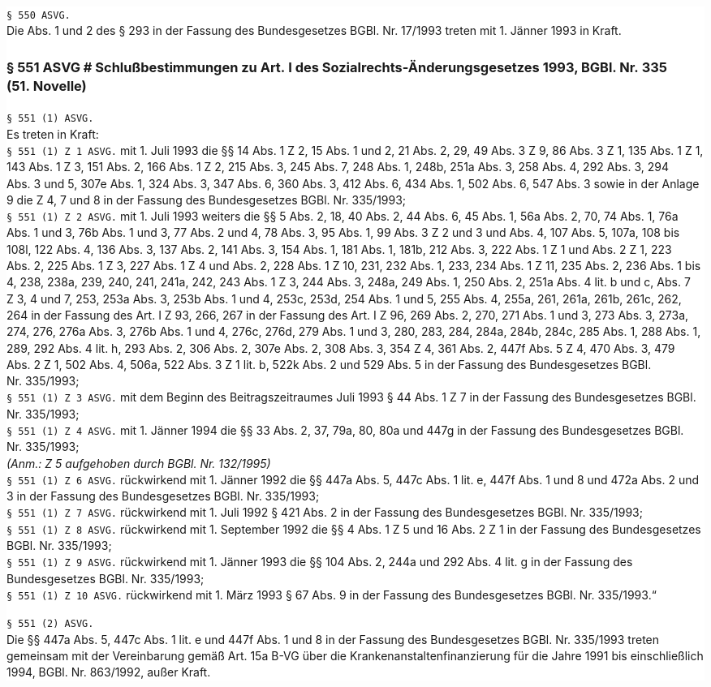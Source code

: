 `§ 550 ASVG.`  
Die Abs. 1 und 2 des § 293 in der Fassung des Bundesgesetzes BGBl. Nr. 17/1993 treten mit 1. Jänner 1993 in Kraft.

### § 551 ASVG # Schlußbestimmungen zu Art. I des Sozialrechts-Änderungsgesetzes 1993, BGBl. Nr. 335 (51. Novelle)

`§ 551 (1) ASVG.`  
Es treten in Kraft:  
`§ 551 (1) Z 1 ASVG.`
mit 1. Juli 1993 die §§ 14 Abs. 1 Z 2, 15 Abs. 1 und 2, 21 Abs. 2, 29, 49 Abs. 3 Z 9, 86 Abs. 3 Z 1, 135 Abs. 1 Z 1, 143 Abs. 1 Z 3, 151 Abs. 2, 166 Abs. 1 Z 2, 215 Abs. 3, 245 Abs. 7, 248 Abs. 1, 248b, 251a Abs. 3, 258 Abs. 4, 292 Abs. 3, 294 Abs. 3 und 5, 307e Abs. 1, 324 Abs. 3, 347 Abs. 6, 360 Abs. 3, 412 Abs. 6, 434 Abs. 1, 502 Abs. 6, 547 Abs. 3 sowie in der Anlage 9 die Z 4, 7 und 8 in der Fassung des Bundesgesetzes BGBl. Nr. 335/1993;  
`§ 551 (1) Z 2 ASVG.`
mit 1. Juli 1993 weiters die §§ 5 Abs. 2, 18, 40 Abs. 2, 44 Abs. 6, 45 Abs. 1, 56a Abs. 2, 70, 74 Abs. 1, 76a Abs. 1 und 3, 76b Abs. 1 und 3, 77 Abs. 2 und 4, 78 Abs. 3, 95 Abs. 1, 99 Abs. 3 Z 2 und 3 und Abs. 4, 107 Abs. 5, 107a, 108 bis 108l, 122 Abs. 4, 136 Abs. 3, 137 Abs. 2, 141 Abs. 3, 154 Abs. 1, 181 Abs. 1, 181b, 212 Abs. 3, 222 Abs. 1 Z 1 und Abs. 2 Z 1, 223 Abs. 2, 225 Abs. 1 Z 3, 227 Abs. 1 Z 4 und Abs. 2, 228 Abs. 1 Z 10, 231, 232 Abs. 1, 233, 234 Abs. 1 Z 11, 235 Abs. 2, 236 Abs. 1 bis 4, 238, 238a, 239, 240, 241, 241a, 242, 243 Abs. 1 Z 3, 244 Abs. 3, 248a, 249 Abs. 1, 250 Abs. 2, 251a Abs. 4 lit. b und c, Abs. 7 Z 3, 4 und 7, 253, 253a Abs. 3, 253b Abs. 1 und 4, 253c, 253d, 254 Abs. 1 und 5, 255 Abs. 4, 255a, 261, 261a, 261b, 261c, 262, 264 in der Fassung des Art. I Z 93, 266, 267 in der Fassung des Art. I Z 96, 269 Abs. 2, 270, 271 Abs. 1 und 3, 273 Abs. 3, 273a, 274, 276, 276a Abs. 3, 276b Abs. 1 und 4, 276c, 276d, 279 Abs. 1 und 3, 280, 283, 284, 284a, 284b, 284c, 285 Abs. 1, 288 Abs. 1, 289, 292 Abs. 4 lit. h, 293 Abs. 2, 306 Abs. 2, 307e Abs. 2, 308 Abs. 3, 354 Z 4, 361 Abs. 2, 447f Abs. 5 Z 4, 470 Abs. 3, 479 Abs. 2 Z 1, 502 Abs. 4, 506a, 522 Abs. 3 Z 1 lit. b, 522k Abs. 2 und 529 Abs. 5 in der Fassung des Bundesgesetzes BGBl. Nr. 335/1993;  
`§ 551 (1) Z 3 ASVG.`
mit dem Beginn des Beitragszeitraumes Juli 1993 § 44 Abs. 1 Z 7 in der Fassung des Bundesgesetzes BGBl. Nr. 335/1993;  
`§ 551 (1) Z 4 ASVG.`
mit 1. Jänner 1994 die §§ 33 Abs. 2, 37, 79a, 80, 80a und 447g in der Fassung des Bundesgesetzes BGBl. Nr. 335/1993;  
*(Anm.: Z 5 aufgehoben durch BGBl. Nr. 132/1995)*  
`§ 551 (1) Z 6 ASVG.`
rückwirkend mit 1. Jänner 1992 die §§ 447a Abs. 5, 447c Abs. 1 lit. e, 447f Abs. 1 und 8 und 472a Abs. 2 und 3 in der Fassung des Bundesgesetzes BGBl. Nr. 335/1993;  
`§ 551 (1) Z 7 ASVG.`
rückwirkend mit 1. Juli 1992 § 421 Abs. 2 in der Fassung des Bundesgesetzes BGBl. Nr. 335/1993;  
`§ 551 (1) Z 8 ASVG.`
rückwirkend mit 1. September 1992 die §§ 4 Abs. 1 Z 5 und 16 Abs. 2 Z 1 in der Fassung des Bundesgesetzes BGBl. Nr. 335/1993;  
`§ 551 (1) Z 9 ASVG.`
rückwirkend mit 1. Jänner 1993 die §§ 104 Abs. 2, 244a und 292 Abs. 4 lit. g in der Fassung des Bundesgesetzes BGBl. Nr. 335/1993;  
`§ 551 (1) Z 10 ASVG.`
rückwirkend mit 1. März 1993 § 67 Abs. 9 in der Fassung des Bundesgesetzes BGBl. Nr. 335/1993.“

`§ 551 (2) ASVG.`  
Die §§ 447a Abs. 5, 447c Abs. 1 lit. e und 447f Abs. 1 und 8 in der Fassung des Bundesgesetzes BGBl. Nr. 335/1993 treten gemeinsam mit der Vereinbarung gemäß Art. 15a B-VG über die Krankenanstaltenfinanzierung für die Jahre 1991 bis einschließlich 1994, BGBl. Nr. 863/1992, außer Kraft.
